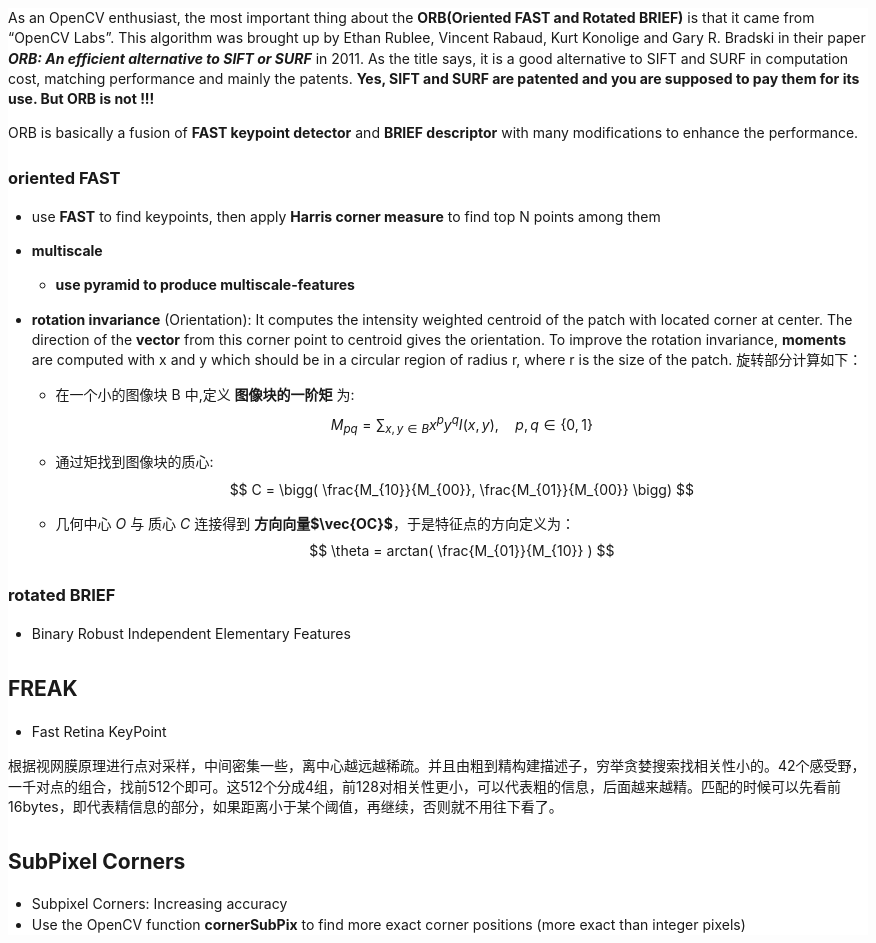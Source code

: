 As an OpenCV enthusiast, the most important thing about the **ORB(Oriented FAST and Rotated BRIEF)** is that it came from “OpenCV Labs”. This algorithm was brought up by Ethan Rublee, Vincent Rabaud, Kurt Konolige and Gary R. Bradski in their paper ***ORB: An efficient alternative to SIFT or SURF*** in 2011. As the title says, it is a good alternative to SIFT and SURF in computation cost, matching performance and mainly the patents. **Yes, SIFT and SURF are patented and you are supposed to pay them for its use. But ORB is not !!!**

ORB is basically a fusion of **FAST keypoint detector** and **BRIEF descriptor** with many modifications to enhance the performance.

### oriented FAST

* use **FAST** to find keypoints, then apply **Harris corner measure** to find top N points among them

* **multiscale**
  * **use pyramid to produce multiscale-features**

* **rotation invariance** (Orientation): It computes the intensity weighted centroid of the patch with located corner at center. The direction of the **vector** from this corner point to centroid gives the orientation. To improve the rotation invariance, **moments** are computed with x and y which should be in a circular region of radius r, where r is the size of the patch. 旋转部分计算如下：

  - 在一个小的图像块 B 中,定义 **图像块的一阶矩** 为:
    $$
    M_{pq} = \sum_{x,y \in B} x^p y^q I(x,y), \quad p,q \in \{ 0,1\}
    $$

  - 通过矩找到图像块的质心:
  $$
  C = \bigg( \frac{M_{10}}{M_{00}}, \frac{M_{01}}{M_{00}} \bigg)
  $$

  - 几何中心 $O$ 与 质心 $C$ 连接得到 **方向向量$\vec{OC}$**，于是特征点的方向定义为：
  $$
  \theta = arctan( \frac{M_{01}}{M_{10}} )
  $$

### rotated BRIEF

* Binary Robust Independent Elementary Features



## FREAK

* Fast Retina KeyPoint

根据视网膜原理进行点对采样，中间密集一些，离中心越远越稀疏。并且由粗到精构建描述子，穷举贪婪搜索找相关性小的。42个感受野，一千对点的组合，找前512个即可。这512个分成4组，前128对相关性更小，可以代表粗的信息，后面越来越精。匹配的时候可以先看前16bytes，即代表精信息的部分，如果距离小于某个阈值，再继续，否则就不用往下看了。

## SubPixel Corners

* Subpixel Corners: Increasing accuracy
* Use the OpenCV function **cornerSubPix** to find more exact corner positions (more exact than integer pixels)
